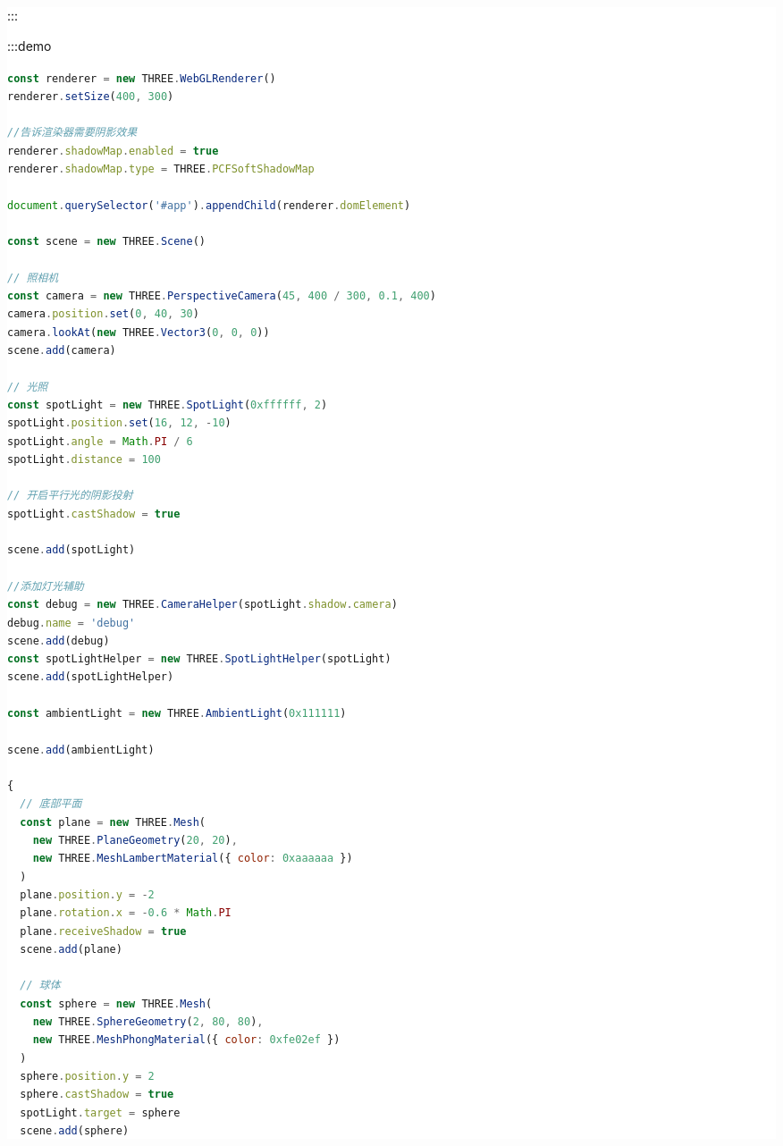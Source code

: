:::

:::demo

```javascript
const renderer = new THREE.WebGLRenderer()
renderer.setSize(400, 300)

//告诉渲染器需要阴影效果
renderer.shadowMap.enabled = true
renderer.shadowMap.type = THREE.PCFSoftShadowMap

document.querySelector('#app').appendChild(renderer.domElement)

const scene = new THREE.Scene()

// 照相机
const camera = new THREE.PerspectiveCamera(45, 400 / 300, 0.1, 400)
camera.position.set(0, 40, 30)
camera.lookAt(new THREE.Vector3(0, 0, 0))
scene.add(camera)

// 光照
const spotLight = new THREE.SpotLight(0xffffff, 2)
spotLight.position.set(16, 12, -10)
spotLight.angle = Math.PI / 6
spotLight.distance = 100

// 开启平行光的阴影投射
spotLight.castShadow = true

scene.add(spotLight)

//添加灯光辅助
const debug = new THREE.CameraHelper(spotLight.shadow.camera)
debug.name = 'debug'
scene.add(debug)
const spotLightHelper = new THREE.SpotLightHelper(spotLight)
scene.add(spotLightHelper)

const ambientLight = new THREE.AmbientLight(0x111111)

scene.add(ambientLight)

{
  // 底部平面
  const plane = new THREE.Mesh(
    new THREE.PlaneGeometry(20, 20),
    new THREE.MeshLambertMaterial({ color: 0xaaaaaa })
  )
  plane.position.y = -2
  plane.rotation.x = -0.6 * Math.PI
  plane.receiveShadow = true
  scene.add(plane)

  // 球体
  const sphere = new THREE.Mesh(
    new THREE.SphereGeometry(2, 80, 80),
    new THREE.MeshPhongMaterial({ color: 0xfe02ef })
  )
  sphere.position.y = 2
  sphere.castShadow = true
  spotLight.target = sphere
  scene.add(sphere)

```